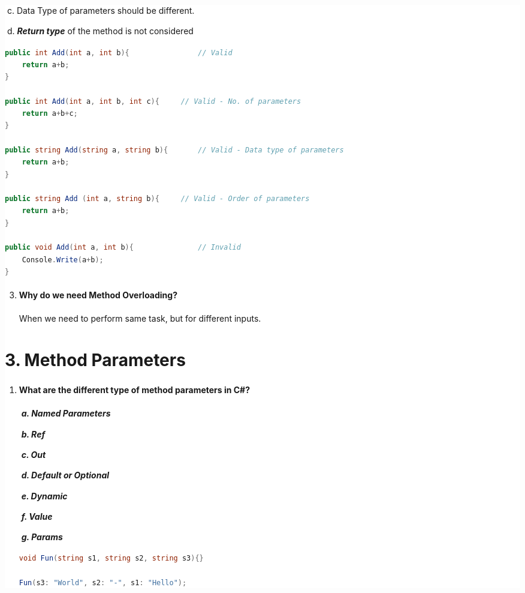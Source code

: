    ​	c. Data Type of parameters should be different.

   ​	d. ***Return type*** of the method is not considered

   ```c#
   public int Add(int a, int b){				// Valid
       return a+b;	
   }
   
   public int Add(int a, int b, int c){		// Valid - No. of parameters
       return a+b+c;
   }
   
   public string Add(string a, string b){		// Valid - Data type of parameters
       return a+b;
   }
   
   public string Add (int a, string b){		// Valid - Order of parameters
       return a+b;
   }
   
   public void Add(int a, int b){				// Invalid
       Console.Write(a+b);
   }
   ```

   

3. #### Why do we need Method Overloading?

   When we need to perform same task, but for different inputs.







# 3. Method Parameters



1. #### What are the different type of method parameters in C#?

   ​	***a. Named Parameters***

   ​	***b. Ref***

   ​	***c. Out***

   ​	***d. Default or Optional***

   ​	***e. Dynamic***

   ​	***f. Value***

   ​	***g. Params***

   ```c#
   void Fun(string s1, string s2, string s3){}
   
   Fun(s3: "World", s2: "-", s1: "Hello");
   ```
